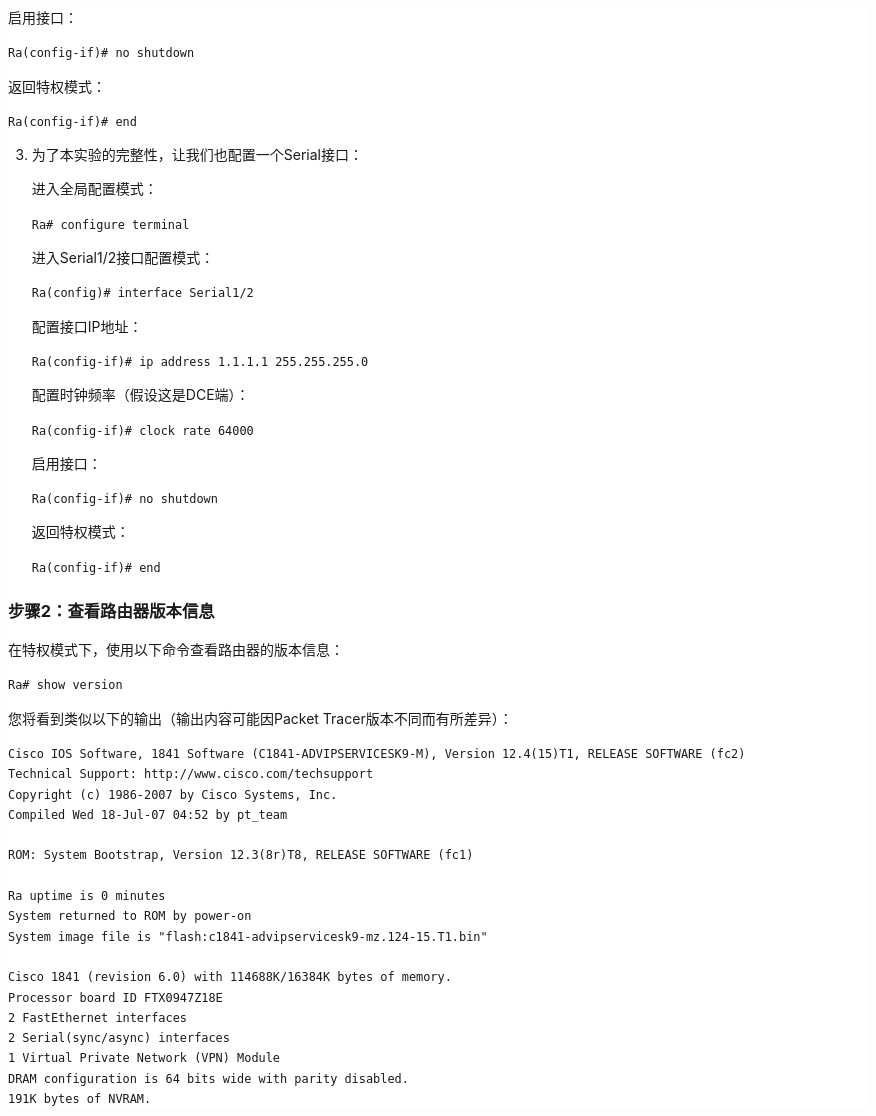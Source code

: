    启用接口：
   ```
   Ra(config-if)# no shutdown
   ```

   返回特权模式：
   ```
   Ra(config-if)# end
   ```

3. 为了本实验的完整性，让我们也配置一个Serial接口：

   进入全局配置模式：
   ```
   Ra# configure terminal
   ```

   进入Serial1/2接口配置模式：
   ```
   Ra(config)# interface Serial1/2
   ```

   配置接口IP地址：
   ```
   Ra(config-if)# ip address 1.1.1.1 255.255.255.0
   ```

   配置时钟频率（假设这是DCE端）：
   ```
   Ra(config-if)# clock rate 64000
   ```

   启用接口：
   ```
   Ra(config-if)# no shutdown
   ```

   返回特权模式：
   ```
   Ra(config-if)# end
   ```

### 步骤2：查看路由器版本信息

在特权模式下，使用以下命令查看路由器的版本信息：

```
Ra# show version
```

您将看到类似以下的输出（输出内容可能因Packet Tracer版本不同而有所差异）：

```
Cisco IOS Software, 1841 Software (C1841-ADVIPSERVICESK9-M), Version 12.4(15)T1, RELEASE SOFTWARE (fc2)
Technical Support: http://www.cisco.com/techsupport
Copyright (c) 1986-2007 by Cisco Systems, Inc.
Compiled Wed 18-Jul-07 04:52 by pt_team

ROM: System Bootstrap, Version 12.3(8r)T8, RELEASE SOFTWARE (fc1)

Ra uptime is 0 minutes
System returned to ROM by power-on
System image file is "flash:c1841-advipservicesk9-mz.124-15.T1.bin"

Cisco 1841 (revision 6.0) with 114688K/16384K bytes of memory.
Processor board ID FTX0947Z18E
2 FastEthernet interfaces
2 Serial(sync/async) interfaces
1 Virtual Private Network (VPN) Module
DRAM configuration is 64 bits wide with parity disabled.
191K bytes of NVRAM.
```